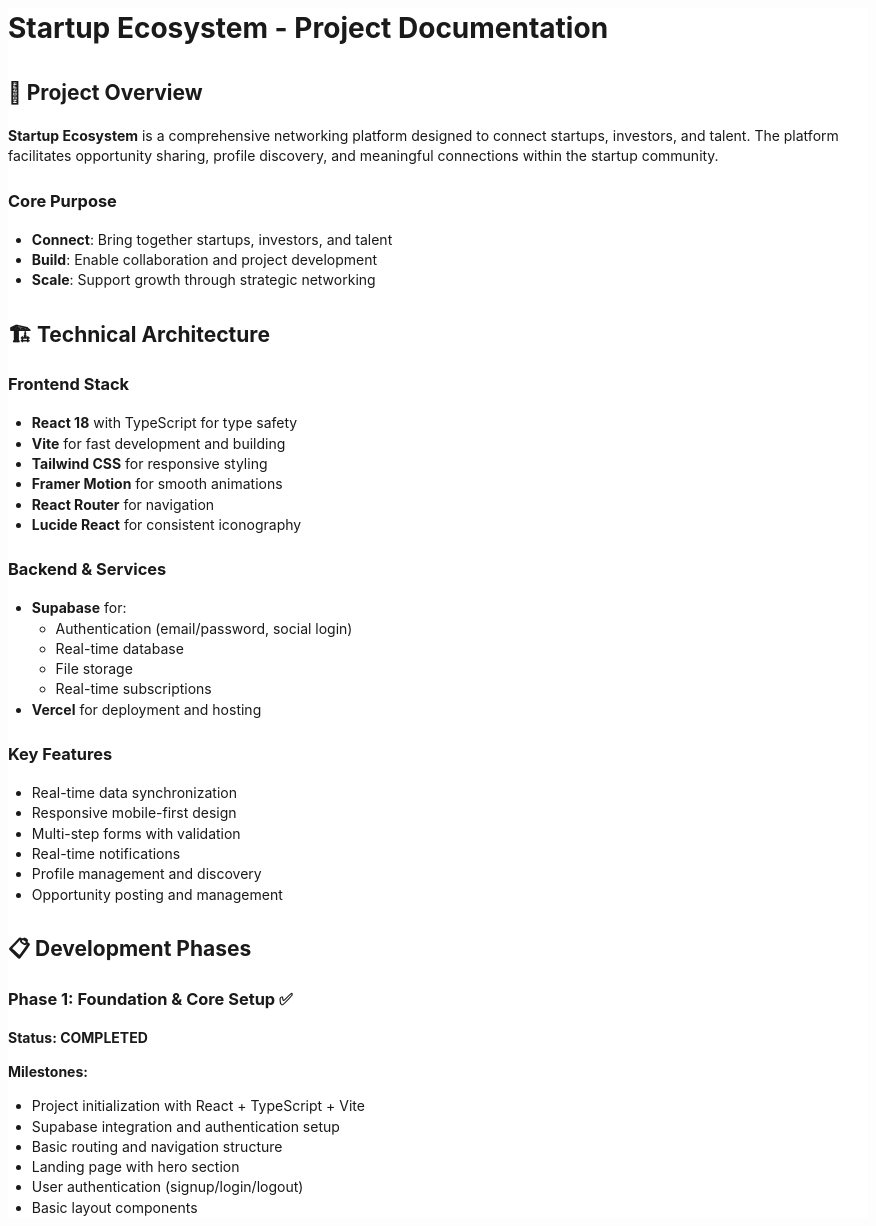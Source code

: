 # Startup Ecosystem - Project Documentation

## 🎯 Project Overview

**Startup Ecosystem** is a comprehensive networking platform designed to connect startups, investors, and talent. The platform facilitates opportunity sharing, profile discovery, and meaningful connections within the startup community.

### Core Purpose
- **Connect**: Bring together startups, investors, and talent
- **Build**: Enable collaboration and project development
- **Scale**: Support growth through strategic networking

## 🏗️ Technical Architecture

### Frontend Stack
- **React 18** with TypeScript for type safety
- **Vite** for fast development and building
- **Tailwind CSS** for responsive styling
- **Framer Motion** for smooth animations
- **React Router** for navigation
- **Lucide React** for consistent iconography

### Backend & Services
- **Supabase** for:
  - Authentication (email/password, social login)
  - Real-time database
  - File storage
  - Real-time subscriptions
- **Vercel** for deployment and hosting

### Key Features
- Real-time data synchronization
- Responsive mobile-first design
- Multi-step forms with validation
- Real-time notifications
- Profile management and discovery
- Opportunity posting and management

## 📋 Development Phases

### Phase 1: Foundation & Core Setup ✅
**Status: COMPLETED**

**Milestones:**
- Project initialization with React + TypeScript + Vite
- Supabase integration and authentication setup
- Basic routing and navigation structure
- Landing page with hero section
- User authentication (signup/login/logout)
- Basic layout components
